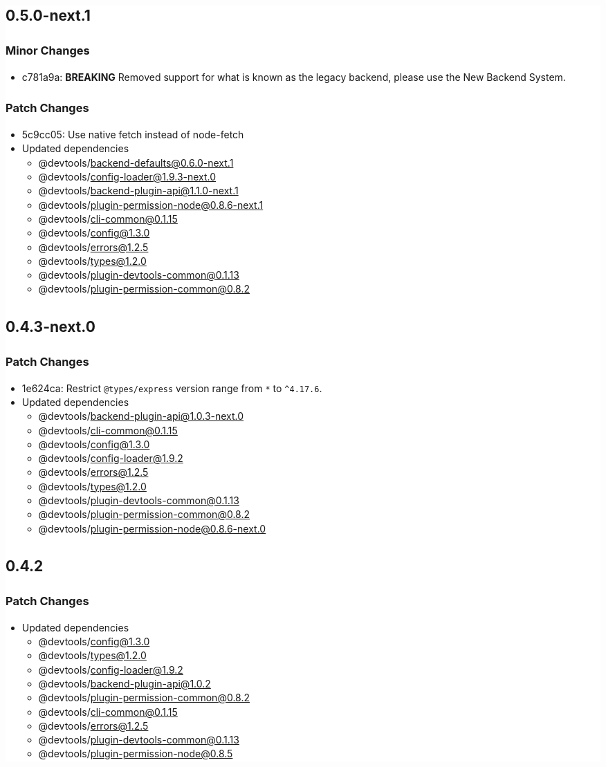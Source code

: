 ## 0.5.0-next.1

### Minor Changes

- c781a9a: **BREAKING** Removed support for what is known as the legacy backend, please use the New Backend System.

### Patch Changes

- 5c9cc05: Use native fetch instead of node-fetch
- Updated dependencies
  - @devtools/backend-defaults@0.6.0-next.1
  - @devtools/config-loader@1.9.3-next.0
  - @devtools/backend-plugin-api@1.1.0-next.1
  - @devtools/plugin-permission-node@0.8.6-next.1
  - @devtools/cli-common@0.1.15
  - @devtools/config@1.3.0
  - @devtools/errors@1.2.5
  - @devtools/types@1.2.0
  - @devtools/plugin-devtools-common@0.1.13
  - @devtools/plugin-permission-common@0.8.2

## 0.4.3-next.0

### Patch Changes

- 1e624ca: Restrict `@types/express` version range from `*` to `^4.17.6`.
- Updated dependencies
  - @devtools/backend-plugin-api@1.0.3-next.0
  - @devtools/cli-common@0.1.15
  - @devtools/config@1.3.0
  - @devtools/config-loader@1.9.2
  - @devtools/errors@1.2.5
  - @devtools/types@1.2.0
  - @devtools/plugin-devtools-common@0.1.13
  - @devtools/plugin-permission-common@0.8.2
  - @devtools/plugin-permission-node@0.8.6-next.0

## 0.4.2

### Patch Changes

- Updated dependencies
  - @devtools/config@1.3.0
  - @devtools/types@1.2.0
  - @devtools/config-loader@1.9.2
  - @devtools/backend-plugin-api@1.0.2
  - @devtools/plugin-permission-common@0.8.2
  - @devtools/cli-common@0.1.15
  - @devtools/errors@1.2.5
  - @devtools/plugin-devtools-common@0.1.13
  - @devtools/plugin-permission-node@0.8.5
